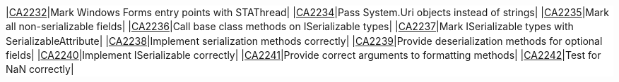 |[CA2232](../code-quality/ca2232.md)|Mark Windows Forms entry points with STAThread|
|[CA2234](/dotnet/fundamentals/code-analysis/quality-rules/ca2234)|Pass System.Uri objects instead of strings|
|[CA2235](/dotnet/fundamentals/code-analysis/quality-rules/ca2235)|Mark all non-serializable fields|
|[CA2236](../code-quality/ca2236.md)|Call base class methods on ISerializable types|
|[CA2237](/dotnet/fundamentals/code-analysis/quality-rules/ca2237)|Mark ISerializable types with SerializableAttribute|
|[CA2238](../code-quality/ca2238.md)|Implement serialization methods correctly|
|[CA2239](../code-quality/ca2239.md)|Provide deserialization methods for optional fields|
|[CA2240](../code-quality/ca2240.md)|Implement ISerializable correctly|
|[CA2241](/dotnet/fundamentals/code-analysis/quality-rules/ca2241)|Provide correct arguments to formatting methods|
|[CA2242](/dotnet/fundamentals/code-analysis/quality-rules/ca2242)|Test for NaN correctly|
